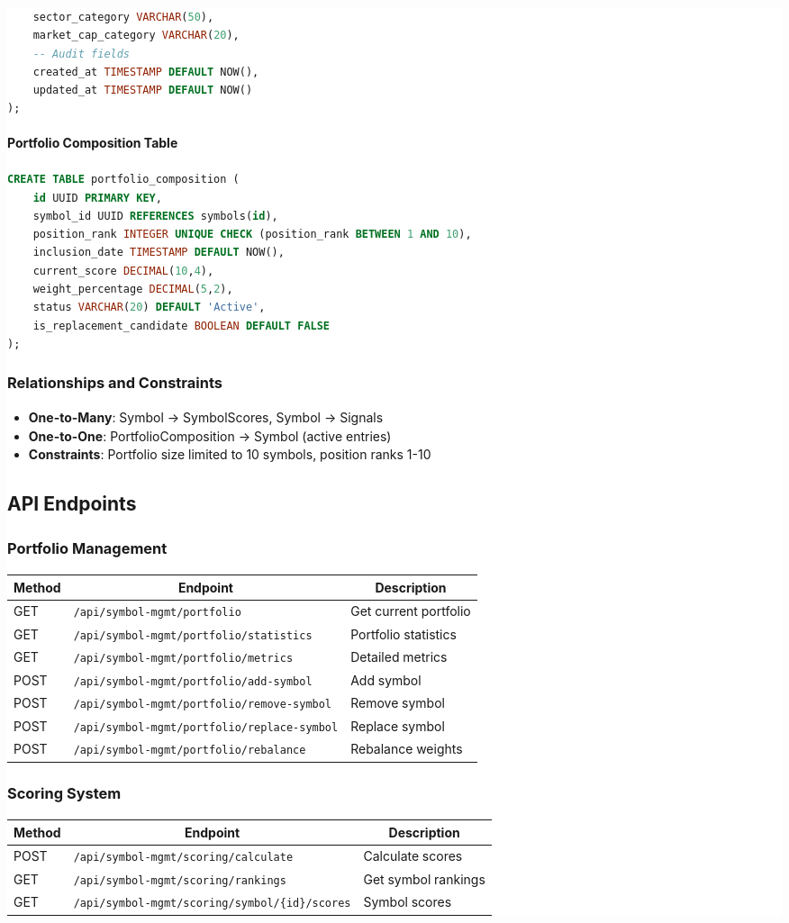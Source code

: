 ```sql
    sector_category VARCHAR(50),
    market_cap_category VARCHAR(20),
    -- Audit fields
    created_at TIMESTAMP DEFAULT NOW(),
    updated_at TIMESTAMP DEFAULT NOW()
);
```

#### Portfolio Composition Table
```sql
CREATE TABLE portfolio_composition (
    id UUID PRIMARY KEY,
    symbol_id UUID REFERENCES symbols(id),
    position_rank INTEGER UNIQUE CHECK (position_rank BETWEEN 1 AND 10),
    inclusion_date TIMESTAMP DEFAULT NOW(),
    current_score DECIMAL(10,4),
    weight_percentage DECIMAL(5,2),
    status VARCHAR(20) DEFAULT 'Active',
    is_replacement_candidate BOOLEAN DEFAULT FALSE
);
```

### Relationships and Constraints

- **One-to-Many**: Symbol → SymbolScores, Symbol → Signals
- **One-to-One**: PortfolioComposition → Symbol (active entries)
- **Constraints**: Portfolio size limited to 10 symbols, position ranks 1-10

## API Endpoints

### Portfolio Management

| Method | Endpoint | Description |
|--------|----------|-------------|
| GET | `/api/symbol-mgmt/portfolio` | Get current portfolio |
| GET | `/api/symbol-mgmt/portfolio/statistics` | Portfolio statistics |
| GET | `/api/symbol-mgmt/portfolio/metrics` | Detailed metrics |
| POST | `/api/symbol-mgmt/portfolio/add-symbol` | Add symbol |
| POST | `/api/symbol-mgmt/portfolio/remove-symbol` | Remove symbol |
| POST | `/api/symbol-mgmt/portfolio/replace-symbol` | Replace symbol |
| POST | `/api/symbol-mgmt/portfolio/rebalance` | Rebalance weights |

### Scoring System

| Method | Endpoint | Description |
|--------|----------|-------------|
| POST | `/api/symbol-mgmt/scoring/calculate` | Calculate scores |
| GET | `/api/symbol-mgmt/scoring/rankings` | Get symbol rankings |
| GET | `/api/symbol-mgmt/scoring/symbol/{id}/scores` | Symbol scores |

